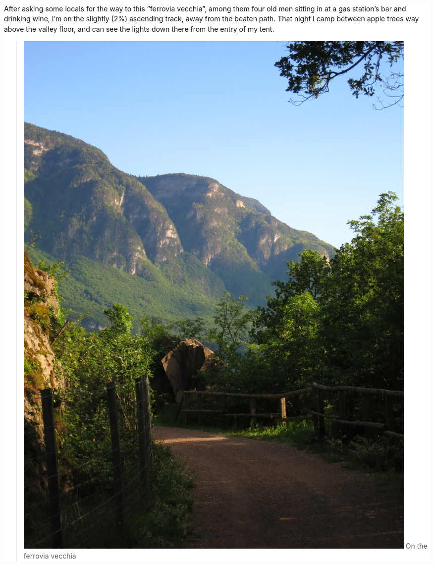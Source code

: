 After asking some locals for the way to this “ferrovia vecchia”, among them four old men sitting in at a gas station’s bar and drinking wine, I’m on the slightly (2%) ascending track, away from the beaten path. That night I camp between apple trees way above the valley floor, and can see the lights down there from the entry of my tent.

> ![On the ferrovia vecchia](/images/img_2137.jpg)
On the ferrovia vecchia
